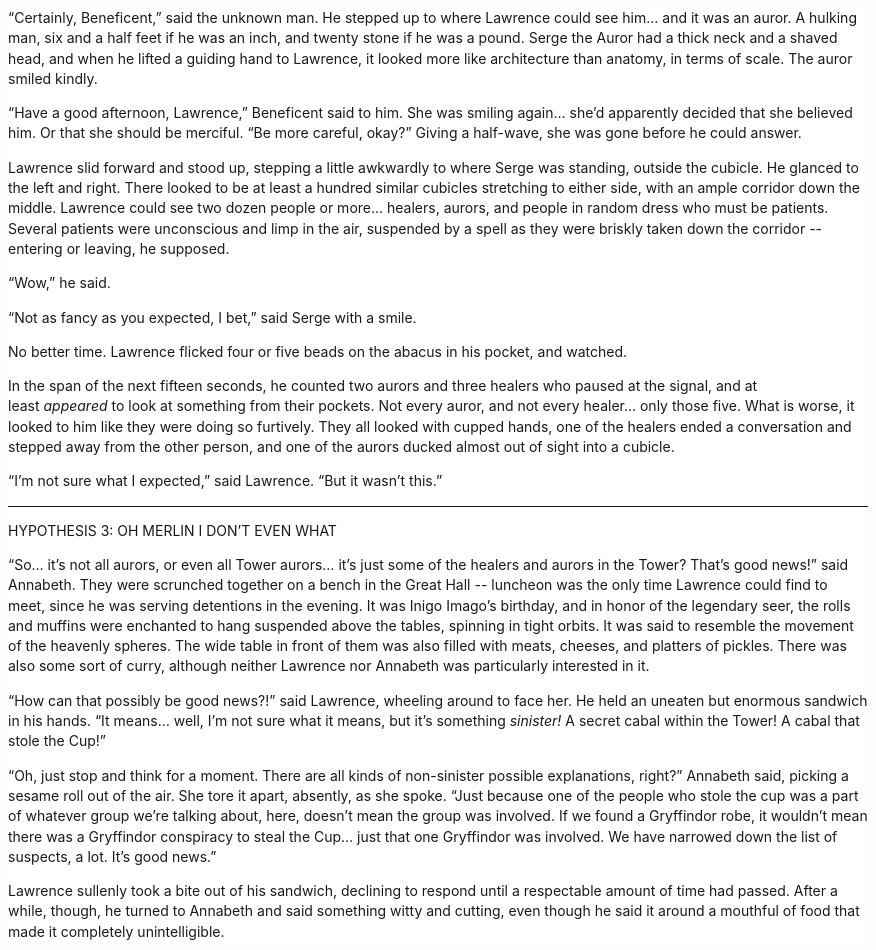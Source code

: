 “Certainly, Beneficent,” said the unknown man. He stepped up to where Lawrence could see him… and it was an auror. A hulking man, six and a half feet if he was an inch, and twenty stone if he was a pound. Serge the Auror had a thick neck and a shaved head, and when he lifted a guiding hand to Lawrence, it looked more like architecture than anatomy, in terms of scale. The auror smiled kindly.

“Have a good afternoon, Lawrence,” Beneficent said to him. She was smiling again… she’d apparently decided that she believed him. Or that she should be merciful. “Be more careful, okay?” Giving a half-wave, she was gone before he could answer.

Lawrence slid forward and stood up, stepping a little awkwardly to where Serge was standing, outside the cubicle. He glanced to the left and right. There looked to be at least a hundred similar cubicles stretching to either side, with an ample corridor down the middle. Lawrence could see two dozen people or more… healers, aurors, and people in random dress who must be patients. Several patients were unconscious and limp in the air, suspended by a spell as they were briskly taken down the corridor -- entering or leaving, he supposed.

“Wow,” he said.

“Not as fancy as you expected, I bet,” said Serge with a smile.

No better time. Lawrence flicked four or five beads on the abacus in his pocket, and watched.

In the span of the next fifteen seconds, he counted two aurors and three healers who paused at the signal, and at least *appeared* to look at something from their pockets. Not every auror, and not every healer… only those five. What is worse, it looked to him like they were doing so furtively. They all looked with cupped hands, one of the healers ended a conversation and stepped away from the other person, and one of the aurors ducked almost out of sight into a cubicle.

“I’m not sure what I expected,” said Lawrence. “But it wasn’t this.”



------------------------------------------------------------------------


HYPOTHESIS 3: OH MERLIN I DON’T EVEN WHAT

“So… it’s not all aurors, or even all Tower aurors… it’s just some of the healers and aurors in the Tower? That’s good news!” said Annabeth. They were scrunched together on a bench in the Great Hall -- luncheon was the only time Lawrence could find to meet, since he was serving detentions in the evening. It was Inigo Imago’s birthday, and in honor of the legendary seer, the rolls and muffins were enchanted to hang suspended above the tables, spinning in tight orbits. It was said to resemble the movement of the heavenly spheres. The wide table in front of them was also filled with meats, cheeses, and platters of pickles. There was also some sort of curry, although neither Lawrence nor Annabeth was particularly interested in it.

“How can that possibly be good news?!” said Lawrence, wheeling around to face her. He held an uneaten but enormous sandwich in his hands. “It means… well, I’m not sure what it means, but it’s something *sinister!* A secret cabal within the Tower! A cabal that stole the Cup!”

“Oh, just stop and think for a moment. There are all kinds of non-sinister possible explanations, right?” Annabeth said, picking a sesame roll out of the air. She tore it apart, absently, as she spoke. “Just because one of the people who stole the cup was a part of whatever group we’re talking about, here, doesn’t mean the group was involved. If we found a Gryffindor robe, it wouldn’t mean there was a Gryffindor conspiracy to steal the Cup… just that one Gryffindor was involved. We have narrowed down the list of suspects, a lot. It’s good news.”

Lawrence sullenly took a bite out of his sandwich, declining to respond until a respectable amount of time had passed. After a while, though, he turned to Annabeth and said something witty and cutting, even though he said it around a mouthful of food that made it completely unintelligible.
